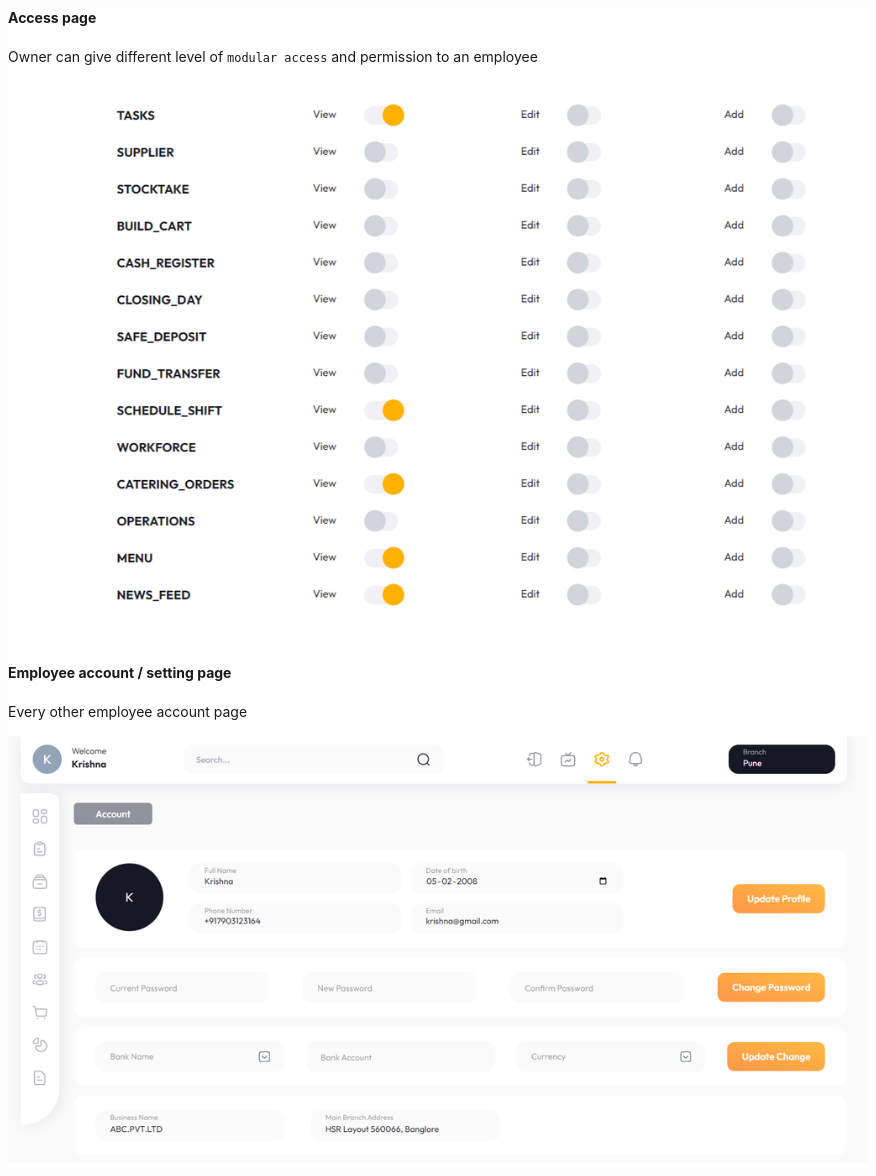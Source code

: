#### Access page

Owner can give different level of `modular access` and permission to an employee

![account setting](/public/snapshots/team/permissions_access.png)

#### Employee account / setting page

Every other employee account page

![account setting](/public/snapshots/profile.png)

